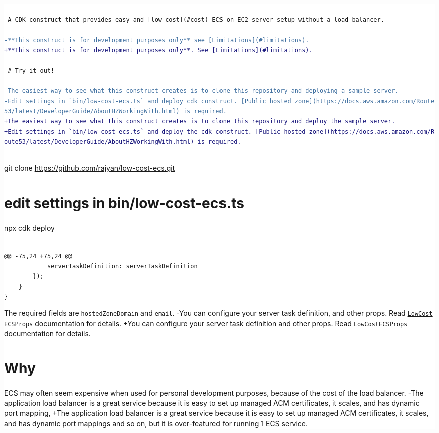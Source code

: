 ```diff
 
 A CDK construct that provides easy and [low-cost](#cost) ECS on EC2 server setup without a load balancer.
 
-**This construct is for development purposes only** see [Limitations](#limitations).
+**This construct is for development purposes only**. See [Limitations](#limitations).
 
 # Try it out!
 
-The easiest way to see what this construct creates is to clone this repository and deploying a sample server.
-Edit settings in `bin/low-cost-ecs.ts` and deploy cdk construct. [Public hosted zone](https://docs.aws.amazon.com/Route53/latest/DeveloperGuide/AboutHZWorkingWith.html) is required.
+The easiest way to see what this construct creates is to clone this repository and deploy the sample server.
+Edit settings in `bin/low-cost-ecs.ts` and deploy the cdk construct. [Public hosted zone](https://docs.aws.amazon.com/Route53/latest/DeveloperGuide/AboutHZWorkingWith.html) is required.
 
 ```
 git clone https://github.com/rajyan/low-cost-ecs.git
 # edit settings in bin/low-cost-ecs.ts
 npx cdk deploy
 ```
 
@@ -75,24 +75,24 @@
             serverTaskDefinition: serverTaskDefinition
         });
     }
 }
 ```
 
 The required fields are `hostedZoneDomain` and `email`.
-You can configure your server task definition, and other props. Read [`LowCostECSProps` documentation](https://github.com/rajyan/low-cost-ecs/blob/main/API.md#low-cost-ecs.LowCostECSProps) for details.
+You can configure your server task definition and other props. Read [`LowCostECSProps` documentation](https://github.com/rajyan/low-cost-ecs/blob/main/API.md#low-cost-ecs.LowCostECSProps) for details.
 
 # Why
 
 ECS may often seem expensive when used for personal development purposes, because of the cost of the load balancer.
-The application load balancer is a great service because it is easy to set up managed ACM certificates, it scales, and has dynamic port mapping,
+The application load balancer is a great service because it is easy to set up managed ACM certificates, it scales, and has dynamic port mappings and so on,
 but it is over-featured for running 1 ECS service.
 